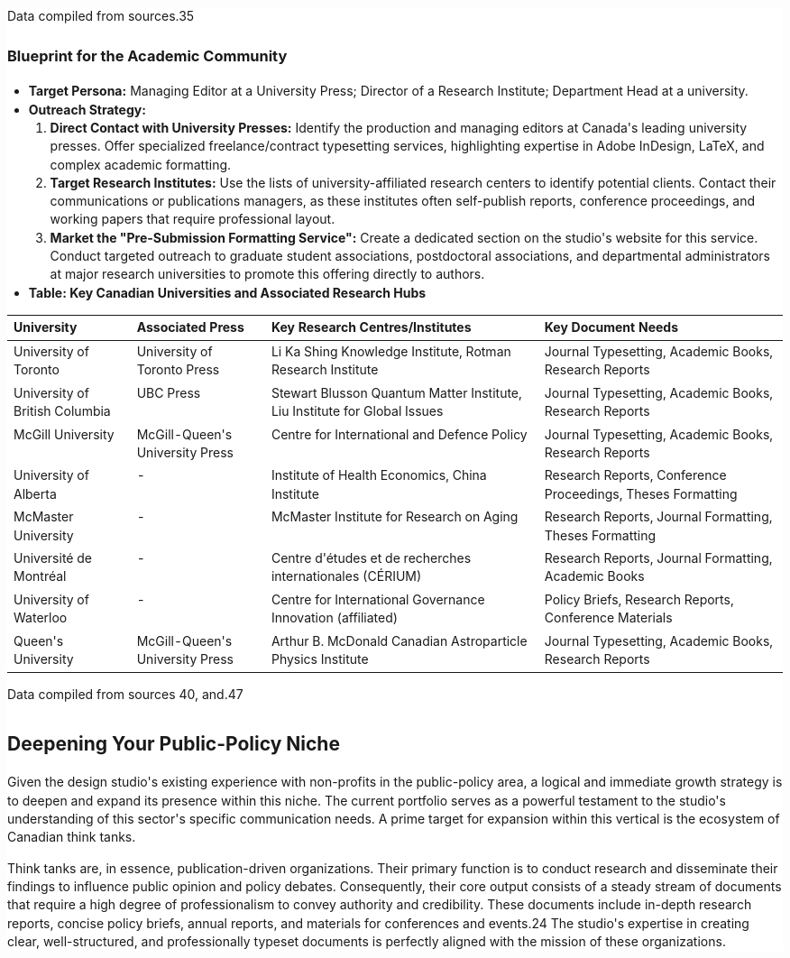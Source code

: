 Data compiled from sources.35

### **Blueprint for the Academic Community**

* **Target Persona:** Managing Editor at a University Press; Director of a Research Institute; Department Head at a university.  
* **Outreach Strategy:**  
  1. **Direct Contact with University Presses:** Identify the production and managing editors at Canada's leading university presses. Offer specialized freelance/contract typesetting services, highlighting expertise in Adobe InDesign, LaTeX, and complex academic formatting.  
  2. **Target Research Institutes:** Use the lists of university-affiliated research centers to identify potential clients. Contact their communications or publications managers, as these institutes often self-publish reports, conference proceedings, and working papers that require professional layout.  
  3. **Market the "Pre-Submission Formatting Service":** Create a dedicated section on the studio's website for this service. Conduct targeted outreach to graduate student associations, postdoctoral associations, and departmental administrators at major research universities to promote this offering directly to authors.  
* **Table: Key Canadian Universities and Associated Research Hubs**

| University | Associated Press | Key Research Centres/Institutes | Key Document Needs |
| :---- | :---- | :---- | :---- |
| University of Toronto | University of Toronto Press | Li Ka Shing Knowledge Institute, Rotman Research Institute | Journal Typesetting, Academic Books, Research Reports |
| University of British Columbia | UBC Press | Stewart Blusson Quantum Matter Institute, Liu Institute for Global Issues | Journal Typesetting, Academic Books, Research Reports |
| McGill University | McGill-Queen's University Press | Centre for International and Defence Policy | Journal Typesetting, Academic Books, Research Reports |
| University of Alberta | \- | Institute of Health Economics, China Institute | Research Reports, Conference Proceedings, Theses Formatting |
| McMaster University | \- | McMaster Institute for Research on Aging | Research Reports, Journal Formatting, Theses Formatting |
| Université de Montréal | \- | Centre d'études et de recherches internationales (CÉRIUM) | Research Reports, Journal Formatting, Academic Books |
| University of Waterloo | \- | Centre for International Governance Innovation (affiliated) | Policy Briefs, Research Reports, Conference Materials |
| Queen's University | McGill-Queen's University Press | Arthur B. McDonald Canadian Astroparticle Physics Institute | Journal Typesetting, Academic Books, Research Reports |

Data compiled from sources 40, and.47

## **Deepening Your Public-Policy Niche**

Given the design studio's existing experience with non-profits in the public-policy area, a logical and immediate growth strategy is to deepen and expand its presence within this niche. The current portfolio serves as a powerful testament to the studio's understanding of this sector's specific communication needs. A prime target for expansion within this vertical is the ecosystem of Canadian think tanks.

Think tanks are, in essence, publication-driven organizations. Their primary function is to conduct research and disseminate their findings to influence public opinion and policy debates. Consequently, their core output consists of a steady stream of documents that require a high degree of professionalism to convey authority and credibility. These documents include in-depth research reports, concise policy briefs, annual reports, and materials for conferences and events.24 The studio's expertise in creating clear, well-structured, and professionally typeset documents is perfectly aligned with the mission of these organizations.

